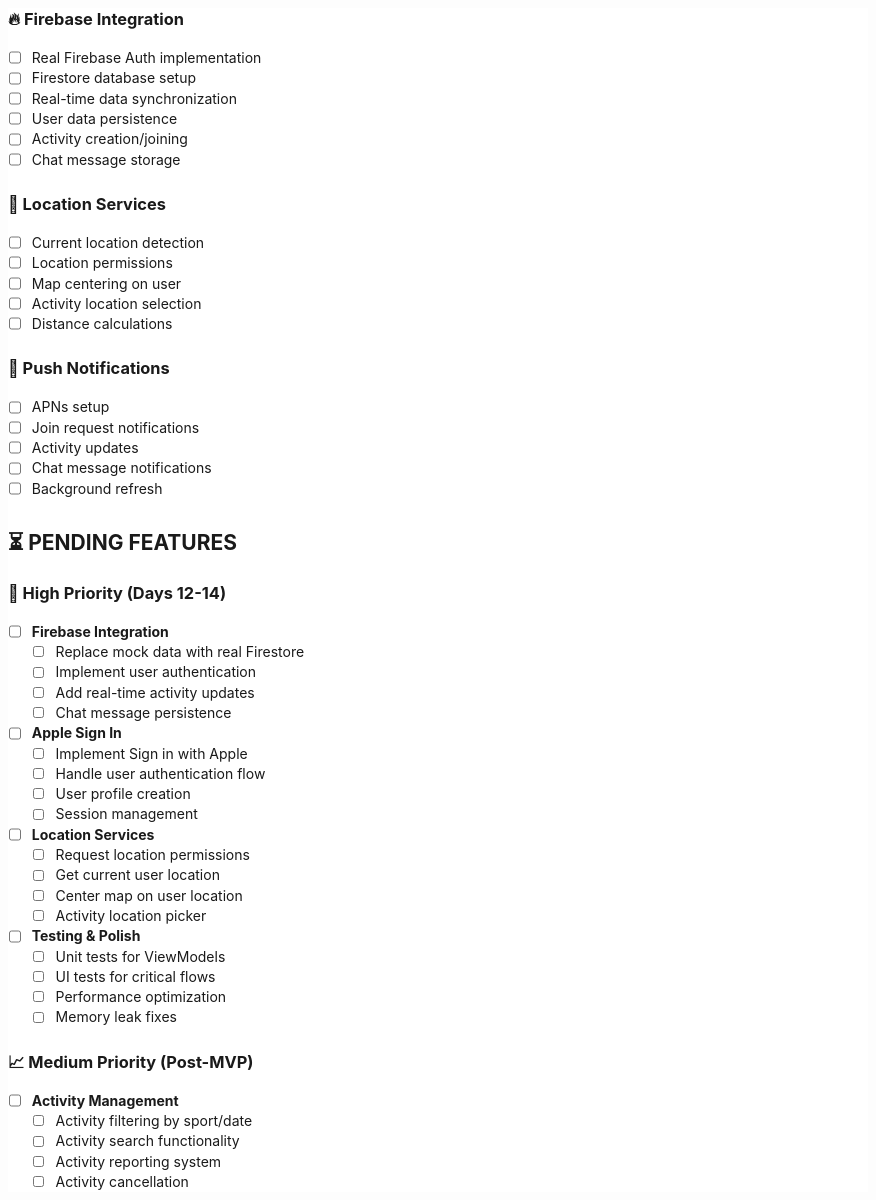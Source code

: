### 🔥 Firebase Integration
- [ ] Real Firebase Auth implementation
- [ ] Firestore database setup
- [ ] Real-time data synchronization
- [ ] User data persistence
- [ ] Activity creation/joining
- [ ] Chat message storage

### 📍 Location Services
- [ ] Current location detection
- [ ] Location permissions
- [ ] Map centering on user
- [ ] Activity location selection
- [ ] Distance calculations

### 🔔 Push Notifications
- [ ] APNs setup
- [ ] Join request notifications
- [ ] Activity updates
- [ ] Chat message notifications
- [ ] Background refresh

## ⏳ PENDING FEATURES

### 🚀 High Priority (Days 12-14)
- [ ] **Firebase Integration**
  - [ ] Replace mock data with real Firestore
  - [ ] Implement user authentication
  - [ ] Add real-time activity updates
  - [ ] Chat message persistence

- [ ] **Apple Sign In**
  - [ ] Implement Sign in with Apple
  - [ ] Handle user authentication flow
  - [ ] User profile creation
  - [ ] Session management

- [ ] **Location Services**
  - [ ] Request location permissions
  - [ ] Get current user location
  - [ ] Center map on user location
  - [ ] Activity location picker

- [ ] **Testing & Polish**
  - [ ] Unit tests for ViewModels
  - [ ] UI tests for critical flows
  - [ ] Performance optimization
  - [ ] Memory leak fixes

### 📈 Medium Priority (Post-MVP)
- [ ] **Activity Management**
  - [ ] Activity filtering by sport/date
  - [ ] Activity search functionality
  - [ ] Activity reporting system
  - [ ] Activity cancellation
